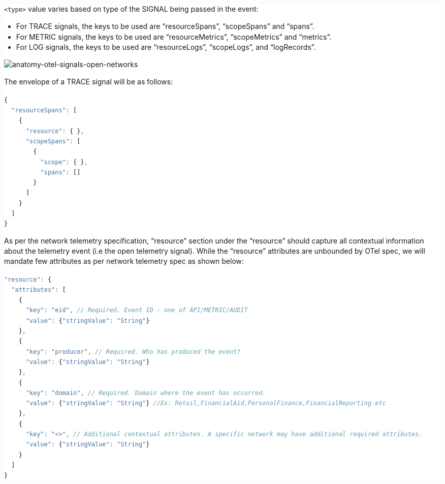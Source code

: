 `<type>` value varies based on type of the SIGNAL being passed in the event:
- For TRACE signals, the keys to be used are “resourceSpans”, “scopeSpans” and “spans”.
- For METRIC signals, the keys to be used are “resourceMetrics”, “scopeMetrics” and “metrics”.
- For LOG signals, the keys to be used are “resourceLogs”, “scopeLogs”, and “logRecords”.

<img width="1033" alt="anatomy-otel-signals-open-networks" src="https://github.com/maheshkumargangula/network-telemetry-spec/assets/6985261/aea4c6a5-78e4-4ba6-8501-8d2515f6d2a9">


The envelope of a TRACE signal will be as follows:

```js
{
  "resourceSpans": [
    {
      "resource": { },
      "scopeSpans": [
        {
          "scope": { },
          "spans": []
        }
      ]
    }
  ]
}
```

As per the network telemetry specification, “resource” section under the “resource<type>” should capture all contextual information about the telemetry event (i.e the open telemetry signal). While the “resource” attributes are unbounded by OTel spec, we will mandate few attributes as per network telemetry spec as shown below:

```js
"resource": {
  "attributes": [
    {
      "key": "eid", // Required. Event ID - one of API/METRIC/AUDIT
      "value": {"stringValue": "String"}
    },
    {
      "key": "producer", // Required. Who has produced the event?
      "value": {"stringValue": "String"}
    },
    {
      "key": "domain", // Required. Domain where the event has occurred.
      "value": {"stringValue": "String"} //Ex: Retail,FinancialAid,PersonalFinance,FinancialReporting etc 
    },
    {
      "key": "<>", // Additional contextual attributes. A specific network may have additional required attributes.
      "value": {"stringValue": "String"} 
    }
  ]
}
```
